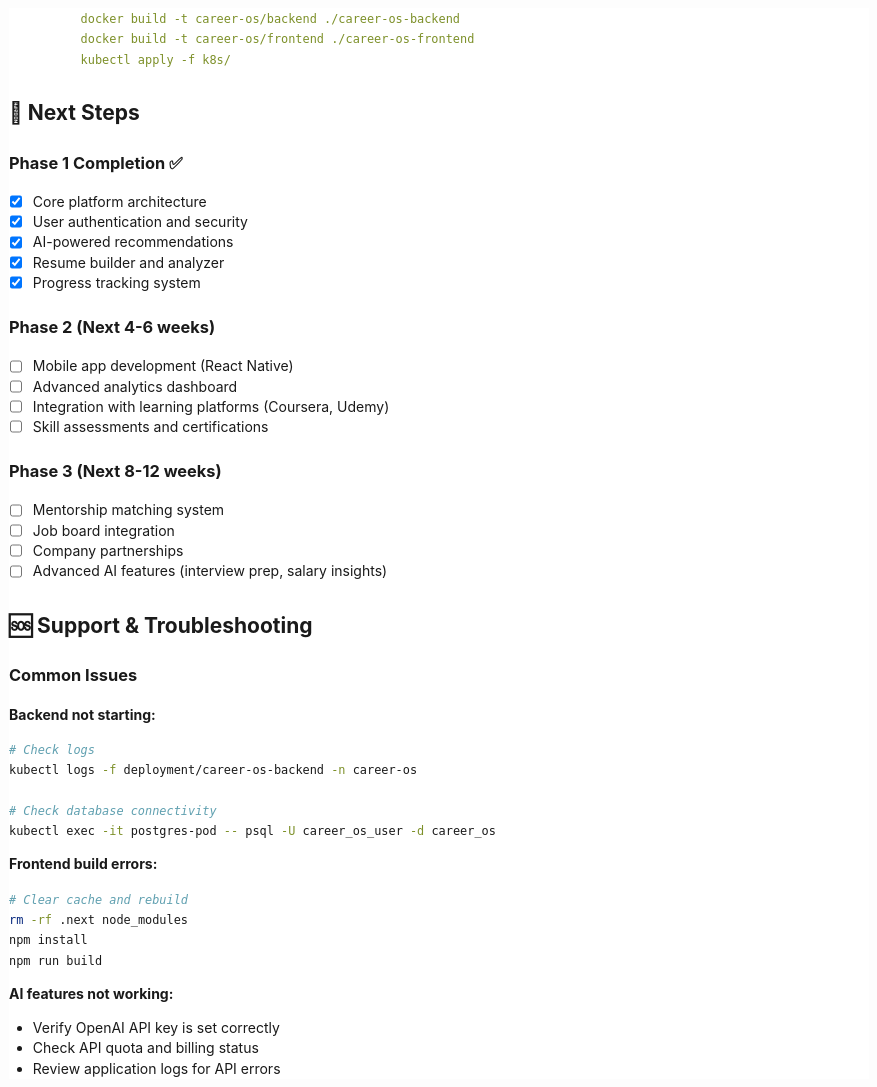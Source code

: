 ```yaml
          docker build -t career-os/backend ./career-os-backend
          docker build -t career-os/frontend ./career-os-frontend
          kubectl apply -f k8s/
```

## 🎯 Next Steps

### Phase 1 Completion ✅
- [x] Core platform architecture
- [x] User authentication and security
- [x] AI-powered recommendations
- [x] Resume builder and analyzer
- [x] Progress tracking system

### Phase 2 (Next 4-6 weeks)
- [ ] Mobile app development (React Native)
- [ ] Advanced analytics dashboard
- [ ] Integration with learning platforms (Coursera, Udemy)
- [ ] Skill assessments and certifications

### Phase 3 (Next 8-12 weeks)
- [ ] Mentorship matching system
- [ ] Job board integration
- [ ] Company partnerships
- [ ] Advanced AI features (interview prep, salary insights)

## 🆘 Support & Troubleshooting

### Common Issues

**Backend not starting:**
```bash
# Check logs
kubectl logs -f deployment/career-os-backend -n career-os

# Check database connectivity
kubectl exec -it postgres-pod -- psql -U career_os_user -d career_os
```

**Frontend build errors:**
```bash
# Clear cache and rebuild
rm -rf .next node_modules
npm install
npm run build
```

**AI features not working:**
- Verify OpenAI API key is set correctly
- Check API quota and billing status
- Review application logs for API errors
